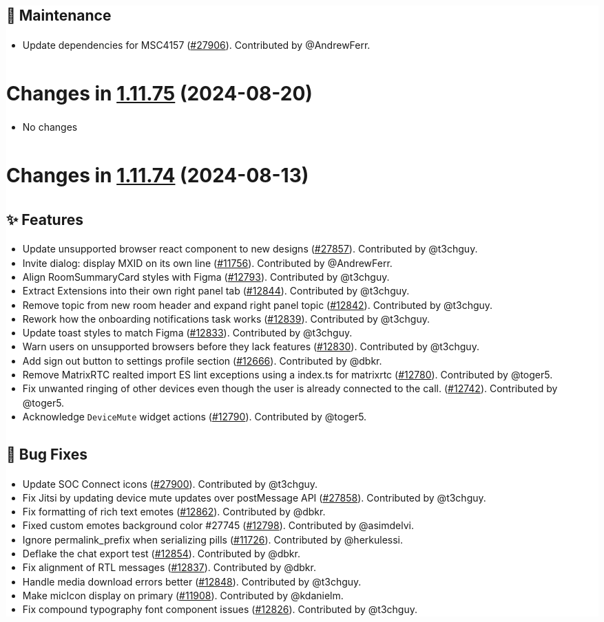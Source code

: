 ## 🧰 Maintenance

* Update dependencies for MSC4157 ([#27906](https://github.com/element-hq/element-web/pull/27906)). Contributed by @AndrewFerr.


Changes in [1.11.75](https://github.com/element-hq/element-web/releases/tag/v1.11.75) (2024-08-20)
==================================================================================================
* No changes



Changes in [1.11.74](https://github.com/element-hq/element-web/releases/tag/v1.11.74) (2024-08-13)
==================================================================================================
## ✨ Features

* Update unsupported browser react component to new designs ([#27857](https://github.com/element-hq/element-web/pull/27857)). Contributed by @t3chguy.
* Invite dialog: display MXID on its own line ([#11756](https://github.com/matrix-org/matrix-react-sdk/pull/11756)). Contributed by @AndrewFerr.
* Align RoomSummaryCard styles with Figma ([#12793](https://github.com/matrix-org/matrix-react-sdk/pull/12793)). Contributed by @t3chguy.
* Extract Extensions into their own right panel tab ([#12844](https://github.com/matrix-org/matrix-react-sdk/pull/12844)). Contributed by @t3chguy.
* Remove topic from new room header and expand right panel topic ([#12842](https://github.com/matrix-org/matrix-react-sdk/pull/12842)). Contributed by @t3chguy.
* Rework how the onboarding notifications task works ([#12839](https://github.com/matrix-org/matrix-react-sdk/pull/12839)). Contributed by @t3chguy.
* Update toast styles to match Figma ([#12833](https://github.com/matrix-org/matrix-react-sdk/pull/12833)). Contributed by @t3chguy.
* Warn users on unsupported browsers before they lack features ([#12830](https://github.com/matrix-org/matrix-react-sdk/pull/12830)). Contributed by @t3chguy.
* Add sign out button to settings profile section ([#12666](https://github.com/matrix-org/matrix-react-sdk/pull/12666)). Contributed by @dbkr.
* Remove MatrixRTC realted import ES lint exceptions using a index.ts for matrixrtc ([#12780](https://github.com/matrix-org/matrix-react-sdk/pull/12780)). Contributed by @toger5.
* Fix unwanted ringing of other devices even though the user is already connected to the call. ([#12742](https://github.com/matrix-org/matrix-react-sdk/pull/12742)). Contributed by @toger5.
* Acknowledge `DeviceMute` widget actions ([#12790](https://github.com/matrix-org/matrix-react-sdk/pull/12790)). Contributed by @toger5.

## 🐛 Bug Fixes

* Update SOC Connect icons ([#27900](https://github.com/element-hq/element-web/pull/27900)). Contributed by @t3chguy.
* Fix Jitsi by updating device mute updates over postMessage API ([#27858](https://github.com/element-hq/element-web/pull/27858)). Contributed by @t3chguy.
* Fix formatting of rich text emotes ([#12862](https://github.com/matrix-org/matrix-react-sdk/pull/12862)). Contributed by @dbkr.
* Fixed custom emotes background color #27745 ([#12798](https://github.com/matrix-org/matrix-react-sdk/pull/12798)). Contributed by @asimdelvi.
* Ignore permalink\_prefix when serializing pills ([#11726](https://github.com/matrix-org/matrix-react-sdk/pull/11726)). Contributed by @herkulessi.
* Deflake the chat export test ([#12854](https://github.com/matrix-org/matrix-react-sdk/pull/12854)). Contributed by @dbkr.
* Fix alignment of RTL messages ([#12837](https://github.com/matrix-org/matrix-react-sdk/pull/12837)). Contributed by @dbkr.
* Handle media download errors better ([#12848](https://github.com/matrix-org/matrix-react-sdk/pull/12848)). Contributed by @t3chguy.
* Make micIcon display on primary ([#11908](https://github.com/matrix-org/matrix-react-sdk/pull/11908)). Contributed by @kdanielm.
* Fix compound typography font component issues ([#12826](https://github.com/matrix-org/matrix-react-sdk/pull/12826)). Contributed by @t3chguy.